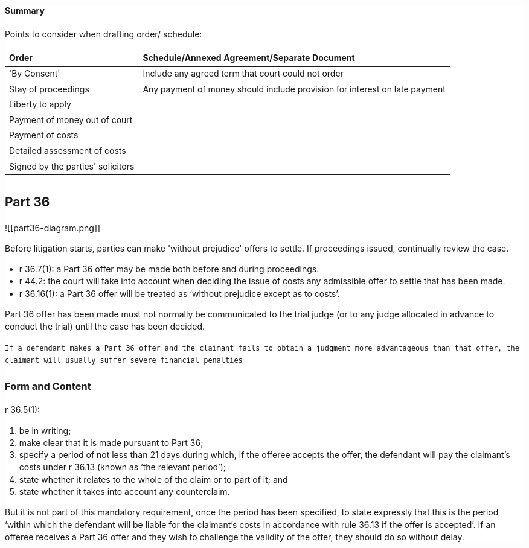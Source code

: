 #### Summary

Points to consider when drafting order/ schedule:

| Order | Schedule/Annexed Agreement/Separate Document |
|:--------------------------------- |:-------------------------------------------------------------------------- |
| 'By Consent' | Include any agreed term that court could not order |
| Stay of proceedings | Any payment of money should include provision for interest on late payment |
| Liberty to apply |                                                                            |
| Payment of money out of court |                                                                            |
| Payment of costs |                                                                            |
| Detailed assessment of costs |                                                                            |
| Signed by the parties' solicitors | |

## Part 36

![[part36-diagram.png]]

Before litigation starts, parties can make 'without prejudice' offers to settle. If proceedings issued, continually review the case.

- r 36.7(1): a Part 36 offer may be made both before and during proceedings.
- r 44.2: the court will take into account when deciding the issue of costs any admissible offer to settle that has been made.
- r 36.16(1): a Part 36 offer will be treated as ‘without prejudice except as to costs’.

Part 36 offer has been made must not normally be communicated to the trial judge (or to any judge allocated in advance to conduct the trial) until the case has been decided.

```ad-warning
If a defendant makes a Part 36 offer and the claimant fails to obtain a judgment more advantageous than that offer, the claimant will usually suffer severe financial penalties
```

### Form and Content

r 36.5(1):

1. be in writing;
2. make clear that it is made pursuant to Part 36;
3. specify a period of not less than 21 days during which, if the offeree accepts the offer, the defendant will pay the claimant’s costs under r 36.13 (known as ‘the relevant period’);
4. state whether it relates to the whole of the claim or to part of it; and
5. state whether it takes into account any counterclaim.

But it is not part of this mandatory requirement, once the period has been specified, to state expressly that this is the period ‘within which the defendant will be liable for the claimant’s costs in accordance with rule 36.13 if the offer is accepted’. If an offeree receives a Part 36 offer and they wish to challenge the validity of the offer, they should do so without delay.
